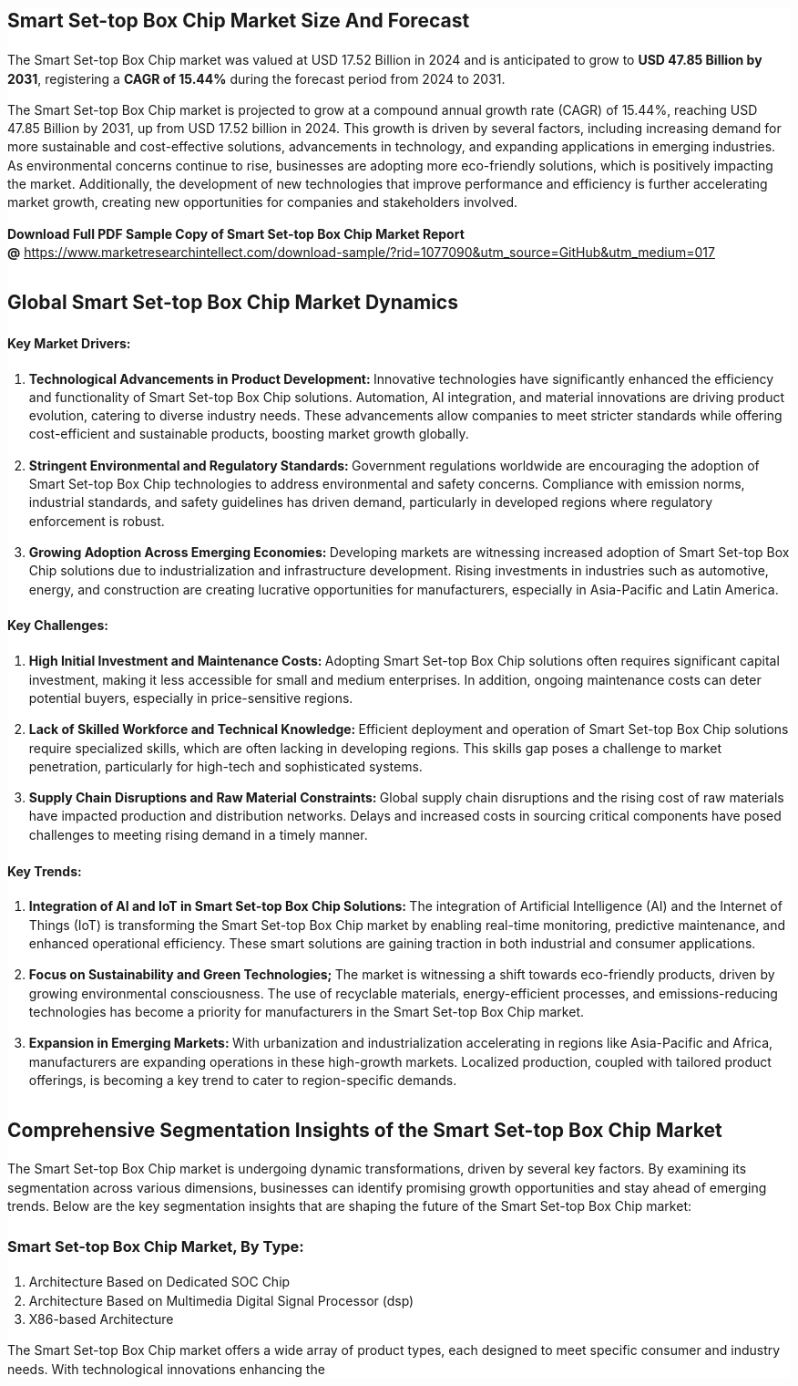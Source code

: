 <h2>Smart Set-top Box Chip Market Size And Forecast</h2><p>The Smart Set-top Box Chip market was valued at USD 17.52 Billion in 2024 and is anticipated to grow to <strong>USD 47.85 Billion by 2031</strong>, registering a <strong>CAGR of 15.44%</strong> during the forecast period from 2024 to 2031.</p><p>The Smart Set-top Box Chip market is projected to grow at a compound annual growth rate (CAGR) of 15.44%, reaching USD 47.85 Billion by 2031, up from USD 17.52 billion in 2024. This growth is driven by several factors, including increasing demand for more sustainable and cost-effective solutions, advancements in technology, and expanding applications in emerging industries. As environmental concerns continue to rise, businesses are adopting more eco-friendly solutions, which is positively impacting the market. Additionally, the development of new technologies that improve performance and efficiency is further accelerating market growth, creating new opportunities for companies and stakeholders involved.</p><p><strong>Download Full PDF Sample Copy of Smart Set-top Box Chip Market Report @</strong>&nbsp;<a href="https://www.marketresearchintellect.com/download-sample/?rid=1077090&amp;utm_source=GitHub&amp;utm_medium=017">https://www.marketresearchintellect.com/download-sample/?rid=1077090&amp;utm_source=GitHub&amp;utm_medium=017</a></p><h2>Global Smart Set-top Box Chip Market Dynamics</h2><h4><strong>Key Market Drivers:</strong></h4><ol><li><p><strong>Technological Advancements in Product Development:&nbsp;</strong>Innovative technologies have significantly enhanced the efficiency and functionality of Smart Set-top Box Chip solutions. Automation, AI integration, and material innovations are driving product evolution, catering to diverse industry needs. These advancements allow companies to meet stricter standards while offering cost-efficient and sustainable products, boosting market growth globally.</p></li><li><p><strong>Stringent Environmental and Regulatory Standards:&nbsp;</strong>Government regulations worldwide are encouraging the adoption of Smart Set-top Box Chip technologies to address environmental and safety concerns. Compliance with emission norms, industrial standards, and safety guidelines has driven demand, particularly in developed regions where regulatory enforcement is robust.</p></li><li><p><strong>Growing Adoption Across Emerging Economies:&nbsp;</strong>Developing markets are witnessing increased adoption of Smart Set-top Box Chip solutions due to industrialization and infrastructure development. Rising investments in industries such as automotive, energy, and construction are creating lucrative opportunities for manufacturers, especially in Asia-Pacific and Latin America.</p></li></ol><h4><strong>Key Challenges:</strong></h4><ol><li><p><strong>High Initial Investment and Maintenance Costs:&nbsp;</strong>Adopting Smart Set-top Box Chip solutions often requires significant capital investment, making it less accessible for small and medium enterprises. In addition, ongoing maintenance costs can deter potential buyers, especially in price-sensitive regions.</p></li><li><p><strong>Lack of Skilled Workforce and Technical Knowledge:&nbsp;</strong>Efficient deployment and operation of Smart Set-top Box Chip solutions require specialized skills, which are often lacking in developing regions. This skills gap poses a challenge to market penetration, particularly for high-tech and sophisticated systems.</p></li><li><p><strong>Supply Chain Disruptions and Raw Material Constraints:&nbsp;</strong>Global supply chain disruptions and the rising cost of raw materials have impacted production and distribution networks. Delays and increased costs in sourcing critical components have posed challenges to meeting rising demand in a timely manner.</p></li></ol><h4><strong>Key Trends:</strong></h4><ol><li><p><strong>Integration of AI and IoT in Smart Set-top Box Chip Solutions:&nbsp;</strong>The integration of Artificial Intelligence (AI) and the Internet of Things (IoT) is transforming the Smart Set-top Box Chip market by enabling real-time monitoring, predictive maintenance, and enhanced operational efficiency. These smart solutions are gaining traction in both industrial and consumer applications.</p></li><li><p><strong>Focus on Sustainability and Green Technologies;&nbsp;</strong>The market is witnessing a shift towards eco-friendly products, driven by growing environmental consciousness. The use of recyclable materials, energy-efficient processes, and emissions-reducing technologies has become a priority for manufacturers in the Smart Set-top Box Chip market.</p></li><li><p><strong>Expansion in Emerging Markets:&nbsp;</strong>With urbanization and industrialization accelerating in regions like Asia-Pacific and Africa, manufacturers are expanding operations in these high-growth markets. Localized production, coupled with tailored product offerings, is becoming a key trend to cater to region-specific demands.</p></li></ol><div class="article-main__content" data-test-id="publishing-text-block"><h2>Comprehensive Segmentation Insights of the Smart Set-top Box Chip Market</h2><p>The Smart Set-top Box Chip market is undergoing dynamic transformations, driven by several key factors. By examining its segmentation across various dimensions, businesses can identify promising growth opportunities and stay ahead of emerging trends. Below are the key segmentation insights that are shaping the future of the Smart Set-top Box Chip market:</p><h3><strong>Smart Set-top Box Chip Market, By Type:<br /></strong></h3><ol><li>Architecture Based on Dedicated SOC Chip<li> Architecture Based on Multimedia Digital Signal Processor (dsp)<li> X86-based Architecture</li></ol><p>The Smart Set-top Box Chip market offers a wide array of product types, each designed to meet specific consumer and industry needs. With technological innovations enhancing the